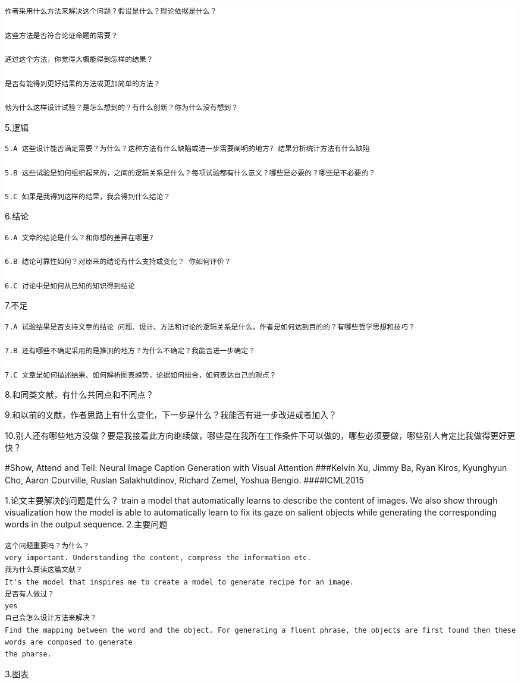 	作者采用什么方法来解决这个问题？假设是什么？理论依据是什么？
	
	这些方法是否符合论证命题的需要？
	
	通过这个方法，你觉得大概能得到怎样的结果？
	
	是否有能得到更好结果的方法或更加简单的方法？
	
	他为什么这样设计试验？是怎么想到的？有什么创新？你为什么没有想到？
	
5.逻辑

	5.A	这些设计能否满足需要？为什么？这种方法有什么缺陷或进一步需要阐明的地方? 结果分析统计方法有什么缺陷
		
	5.B	这些试验是如何组织起来的，之间的逻辑关系是什么？每项试验都有什么意义？哪些是必要的？哪些是不必要的？ 
		
	5.C	如果是我得到这样的结果，我会得到什么结论？
	
6.结论
	
	6.A	文章的结论是什么？和你想的差异在哪里?
	
	6.B	结论可靠性如何？对原来的结论有什么支持或变化？ 你如何评价？
	
	6.C	讨论中是如何从已知的知识得到结论

7.不足
	
	7.A	试验结果是否支持文章的结论 问题、设计、方法和讨论的逻辑关系是什么，作者是如何达到目的的？有哪些哲学思想和技巧？
		
	7.B	还有哪些不确定采用的是推测的地方？为什么不确定？我能否进一步确定？ 
	
	7.C	文章是如何描述结果、如何解析图表趋势，论据如何组合，如何表达自己的观点？
	
8.和同类文献，有什么共同点和不同点？

9.和以前的文献，作者思路上有什么变化，下一步是什么？我能否有进一步改进或者加入？

10.别人还有哪些地方没做？要是我接着此方向继续做，哪些是在我所在工作条件下可以做的，哪些必须要做，哪些别人肯定比我做得更好更快？

#Show, Attend and Tell: Neural Image Caption Generation with Visual Attention
###Kelvin Xu, Jimmy Ba, Ryan Kiros, Kyunghyun Cho, Aaron Courville, Ruslan Salakhutdinov, Richard Zemel, Yoshua Bengio.
####ICML2015

1.论文主要解决的问题是什么？
train a model that automatically learns to describe the content of images.
We also show through visualization how
the model is able to automatically learn to fix its
gaze on salient objects while generating the corresponding
words in the output sequence.
2.主要问题

	这个问题重要吗？为什么？
	very important. Understanding the content, compress the information etc.
	我为什么要读这篇文献？ 
	It's the model that inspires me to create a model to generate recipe for an image.
	是否有人做过？
	yes
	自己会怎么设计方法来解决？
	Find the mapping between the word and the object. For generating a fluent phrase, the objects are first found then these words are composed to generate
	the pharse.
3.图表
